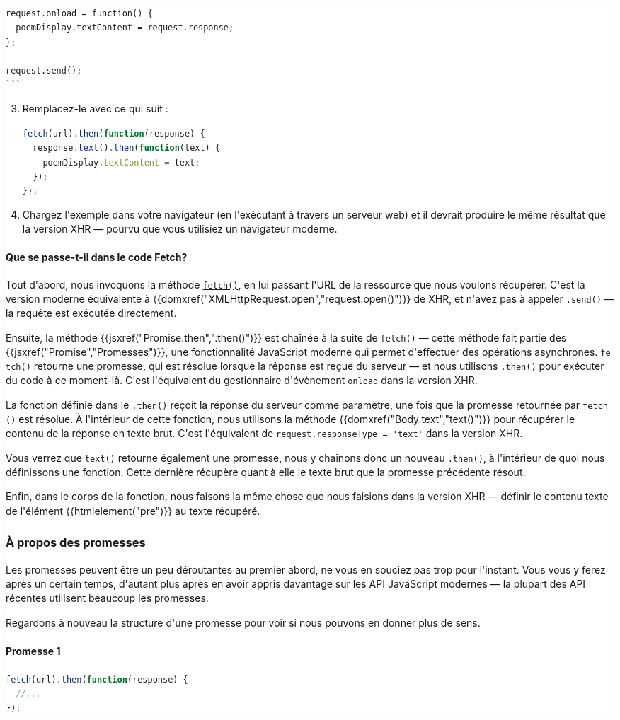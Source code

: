     request.onload = function() {
      poemDisplay.textContent = request.response;
    };

    request.send();
    ```

3. Remplacez-le avec ce qui suit :

    ```js
    fetch(url).then(function(response) {
      response.text().then(function(text) {
        poemDisplay.textContent = text;
      });
    });
    ```

4. Chargez l'exemple dans votre navigateur (en l'exécutant à travers un serveur web) et il devrait produire le même résultat que la version XHR  — pourvu que vous utilisiez un navigateur moderne.

#### Que se passe-t-il dans le code Fetch?

Tout d'abord, nous invoquons la méthode [`fetch()`](/fr/docs/Web/API/Fetch), en lui passant l'URL de la ressource que nous voulons récupérer. C'est la version moderne équivalente à {{domxref("XMLHttpRequest.open","request.open()")}} de XHR, et n'avez pas à appeler `.send()` — la requête est exécutée directement.

Ensuite, la méthode {{jsxref("Promise.then",".then()")}} est chaînée à la suite de `fetch()` — cette méthode fait partie des {{jsxref("Promise","Promesses")}}, une fonctionnalité JavaScript moderne qui permet d'effectuer des opérations asynchrones. `fetch()` retourne une promesse, qui est résolue lorsque la réponse est reçue du serveur — et nous utilisons `.then()` pour exécuter du code à ce moment-là. C'est l'équivalent du gestionnaire d'évènement `onload` dans la version XHR.

La fonction définie dans le `.then()` reçoit la réponse du serveur comme paramètre, une fois que la promesse retournée par `fetch()` est résolue. À l'intérieur de cette fonction, nous utilisons la méthode {{domxref("Body.text","text()")}} pour récupérer le contenu de la réponse en texte brut. C'est l'équivalent de `request.responseType = 'text'` dans la version XHR.

Vous verrez que `text()` retourne également une promesse, nous y chaînons donc un nouveau `.then()`, à l'intérieur de quoi nous définissons une fonction. Cette dernière récupère quant à elle le texte brut que la promesse précédente résout.

Enfin, dans le corps de la fonction, nous faisons la même chose que nous faisions dans la version XHR — définir le contenu texte de l'élément {{htmlelement("pre")}} au texte récupéré.

### À propos des promesses

Les promesses peuvent être un peu déroutantes au premier abord, ne vous en souciez pas trop pour l'instant. Vous vous y ferez après un certain temps, d'autant plus après en avoir appris davantage sur les API JavaScript modernes — la plupart des API récentes utilisent beaucoup les promesses.

Regardons à nouveau la structure d'une promesse pour voir si nous pouvons en donner plus de sens.

#### Promesse 1

```js
fetch(url).then(function(response) {
  //...
});
```
